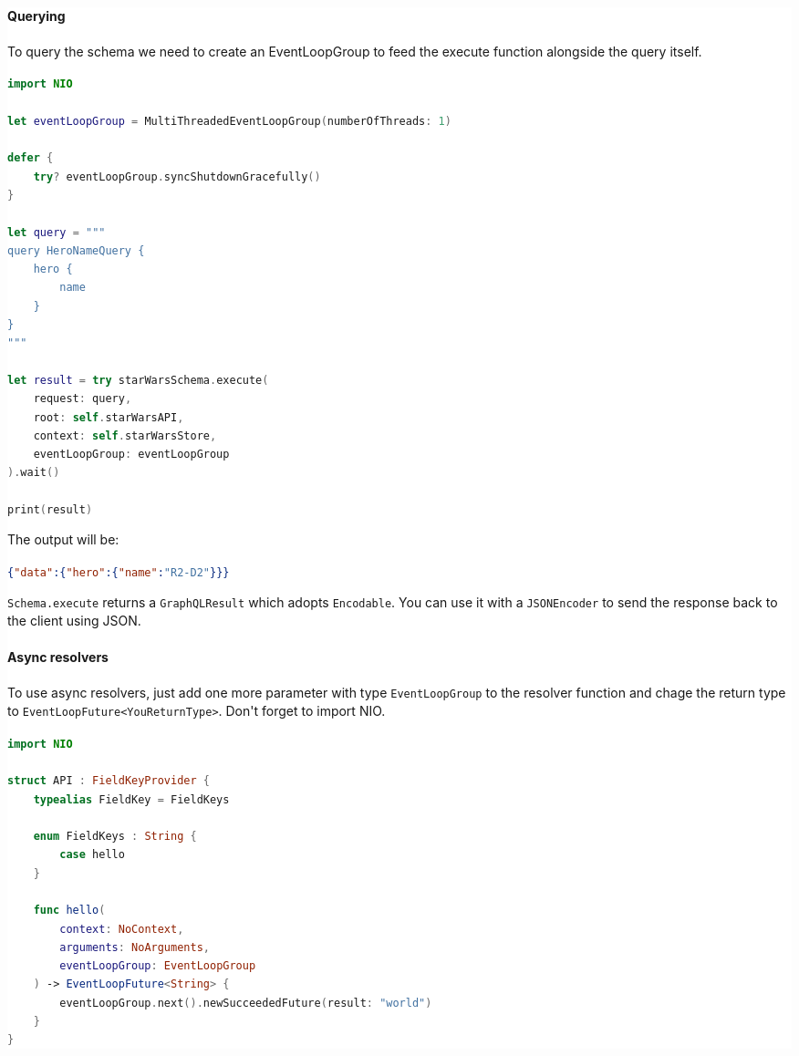 #### Querying

To query the schema we need to create an EventLoopGroup to feed the execute function alongside the query itself.

```swift
import NIO

let eventLoopGroup = MultiThreadedEventLoopGroup(numberOfThreads: 1)
        
defer {
    try? eventLoopGroup.syncShutdownGracefully()
}
    
let query = """
query HeroNameQuery {
    hero {
        name
    }
}
"""
 
let result = try starWarsSchema.execute(
    request: query,
    root: self.starWarsAPI,
    context: self.starWarsStore,
    eventLoopGroup: eventLoopGroup
).wait()

print(result)
```

The output will be:

```json
{"data":{"hero":{"name":"R2-D2"}}}
```

`Schema.execute` returns a `GraphQLResult` which adopts `Encodable`. You can use it with a `JSONEncoder` to send the response back to the client using JSON.

#### Async resolvers

To use async resolvers, just add one more parameter with type `EventLoopGroup` to the resolver function and chage the return type to `EventLoopFuture<YouReturnType>`. Don't forget to import NIO.

```swift
import NIO

struct API : FieldKeyProvider {
    typealias FieldKey = FieldKeys
    
    enum FieldKeys : String {
        case hello
    }
    
    func hello(
    	context: NoContext,
    	arguments: NoArguments,
    	eventLoopGroup: EventLoopGroup
    ) -> EventLoopFuture<String> {
        eventLoopGroup.next().newSucceededFuture(result: "world")
    }
}
```
